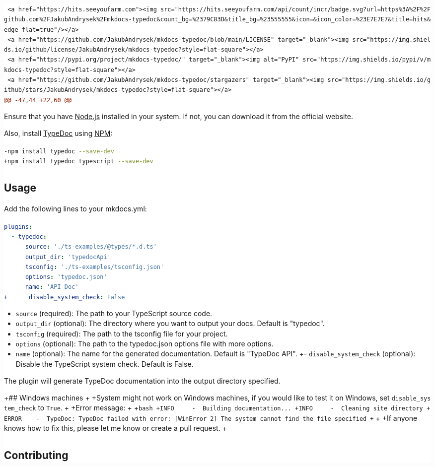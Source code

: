 ```diff
 <a href="https://hits.seeyoufarm.com"><img src="https://hits.seeyoufarm.com/api/count/incr/badge.svg?url=https%3A%2F%2Fgithub.com%2FJakubAndrysek%2Fmkdocs-typedoc&count_bg=%2379C83D&title_bg=%23555555&icon=&icon_color=%23E7E7E7&title=hits&edge_flat=true"/></a>
 <a href="https://github.com/JakubAndrysek/mkdocs-typedoc/blob/main/LICENSE" target="_blank"><img src="https://img.shields.io/github/license/JakubAndrysek/mkdocs-typedoc?style=flat-square"></a>
 <a href="https://pypi.org/project/mkdocs-typedoc/" target="_blank"><img alt="PyPI" src="https://img.shields.io/pypi/v/mkdocs-typedoc?style=flat-square"></a>
 <a href="https://github.com/JakubAndrysek/mkdocs-typedoc/stargazers" target="_blank"><img src="https://img.shields.io/github/stars/JakubAndrysek/mkdocs-typedoc?style=flat-square"></a>
@@ -47,44 +22,60 @@
 ```
 
 Ensure that you have [Node.js](https://nodejs.org/en/) installed in your system. If not, you can download it from the official website.
 
 Also, install [TypeDoc](https://typedoc.org/) using [NPM](https://www.npmjs.com/):
 
 ```bash
-npm install typedoc --save-dev
+npm install typedoc typescript --save-dev
 ```
 
 ## Usage
 
 Add the following lines to your mkdocs.yml:
 
 ```yaml
 plugins:
   - typedoc:
       source: './ts-examples/@types/*.d.ts'
       output_dir: 'typedocApi'
       tsconfig: './ts-examples/tsconfig.json'
       options: 'typedoc.json'
       name: 'API Doc'
+      disable_system_check: False
 ```
 
 - `source` (required): The path to your TypeScript source code.
 - `output_dir` (optional): The directory where you want to output your docs. Default is "typedoc".
 - `tsconfig` (required): The path to the tsconfig file for your project.
 - `options` (optional): The path to the typedoc.json options file with more options.
 - `name` (optional): The name for the generated documentation. Default is "TypeDoc API".
+- `disable_system_check` (optional): Disable the TypeScript system check. Default is False.
 
 The plugin will generate TypeDoc documentation into the output directory specified.
 
+## Windows machines
+
+System might not work on Windows machines, if you would like to test it on Windows, set `disable_system_check` to `True`.
+
+Error message:
+
+```bash
+INFO     -  Building documentation...
+INFO     -  Cleaning site directory
+ERROR    -  TypeDoc: TypeDoc failed with error: [WinError 2] The system cannot find the file specified
+```
+
+If anyone knows how to fix this, please let me know or create a pull request.
+
 ## Contributing
 